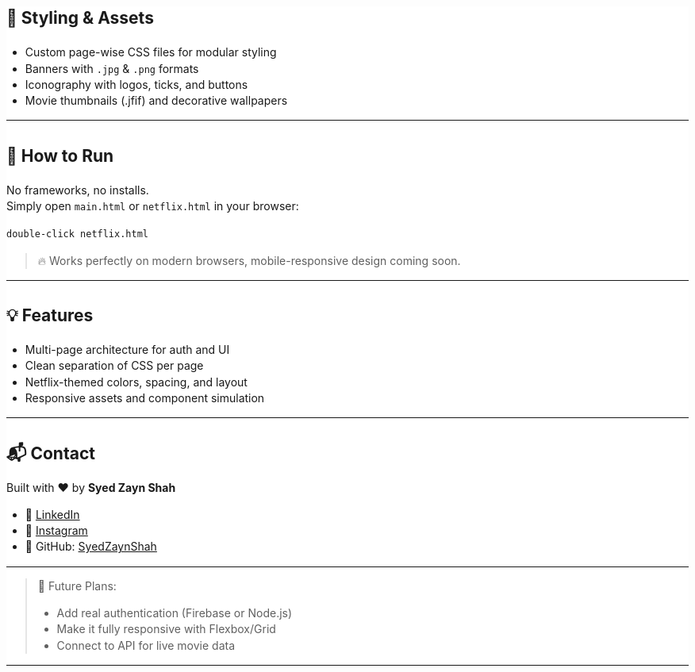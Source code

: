 
## 🎨 Styling & Assets

- Custom page-wise CSS files for modular styling
- Banners with `.jpg` & `.png` formats
- Iconography with logos, ticks, and buttons
- Movie thumbnails (.jfif) and decorative wallpapers

---

## 🚀 How to Run

No frameworks, no installs.  
Simply open `main.html` or `netflix.html` in your browser:

```bash
double-click netflix.html
```

> 🔥 Works perfectly on modern browsers, mobile-responsive design coming soon.

---

## 💡 Features

- Multi-page architecture for auth and UI
- Clean separation of CSS per page
- Netflix-themed colors, spacing, and layout
- Responsive assets and component simulation

---

## 📬 Contact

Built with ❤️ by **Syed Zayn Shah**

- 🔗 [LinkedIn](https://www.linkedin.com/in/zain-shah-91b419321)
- 📸 [Instagram](https://www.instagram.com/sayedzaynshah/)
- 📂 GitHub: [SyedZaynShah](https://github.com/SyedZaynShah)

---

> 🚧 Future Plans:
> - Add real authentication (Firebase or Node.js)
> - Make it fully responsive with Flexbox/Grid
> - Connect to API for live movie data

---
